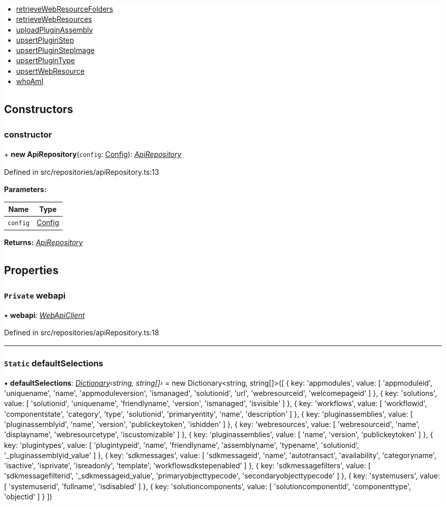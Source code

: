 * [retrieveWebResourceFolders](_repositories_apirepository_.apirepository.md#retrievewebresourcefolders)
* [retrieveWebResources](_repositories_apirepository_.apirepository.md#retrievewebresources)
* [uploadPluginAssembly](_repositories_apirepository_.apirepository.md#uploadpluginassembly)
* [upsertPluginStep](_repositories_apirepository_.apirepository.md#upsertpluginstep)
* [upsertPluginStepImage](_repositories_apirepository_.apirepository.md#upsertpluginstepimage)
* [upsertPluginType](_repositories_apirepository_.apirepository.md#upsertplugintype)
* [upsertWebResource](_repositories_apirepository_.apirepository.md#upsertwebresource)
* [whoAmI](_repositories_apirepository_.apirepository.md#whoami)

## Constructors

###  constructor

\+ **new ApiRepository**(`config`: [Config](../interfaces/_api_cds_webapi_cdswebapi_.cdswebapi.config.md)): *[ApiRepository](_repositories_apirepository_.apirepository.md)*

Defined in src/repositories/apiRepository.ts:13

**Parameters:**

Name | Type |
------ | ------ |
`config` | [Config](../interfaces/_api_cds_webapi_cdswebapi_.cdswebapi.config.md) |

**Returns:** *[ApiRepository](_repositories_apirepository_.apirepository.md)*

## Properties

### `Private` webapi

• **webapi**: *[WebApiClient](_api_cds_webapi_cdswebapi_.cdswebapi.webapiclient.md)*

Defined in src/repositories/apiRepository.ts:18

___

### `Static` defaultSelections

▪ **defaultSelections**: *[Dictionary](_core_types_dictionary_.dictionary.md)‹string, string[]›* = new Dictionary<string, string[]>([
        { key: 'appmodules', value: [ 'appmoduleid', 'uniquename', 'name', 'appmoduleversion', 'ismanaged', 'solutionid', 'url', 'webresourceid', 'welcomepageid' ] },
        { key: 'solutions', value: [ 'solutionid', 'uniquename', 'friendlyname', 'version', 'ismanaged', 'isvisible' ] },
        { key: 'workflows', value: [ 'workflowid', 'componentstate', 'category', 'type', 'solutionid', 'primaryentity', 'name', 'description' ] },
        { key: 'pluginassemblies', value: [ 'pluginassemblyid', 'name', 'version', 'publickeytoken', 'ishidden' ] },
        { key: 'webresources', value: [ 'webresourceid', 'name', 'displayname', 'webresourcetype', 'iscustomizable' ] },
        { key: 'pluginassemblies', value: [ 'name', 'version', 'publickeytoken' ] },
        { key: 'plugintypes', value: [ 'plugintypeid', 'name', 'friendlyname', 'assemblyname', 'typename', 'solutionid', '_pluginassemblyid_value' ] },
        { key: 'sdkmessages', value: [ 'sdkmessageid', 'name', 'autotransact', 'availability', 'categoryname', 'isactive', 'isprivate', 'isreadonly', 'template', 'workflowsdkstepenabled' ] },
        { key: 'sdkmessagefilters', value: [ 'sdkmessagefilterid', '_sdkmessageid_value', 'primaryobjecttypecode', 'secondaryobjecttypecode' ] },
        { key: 'systemusers', value: [ 'systemuserid', 'fullname', 'isdisabled' ] },
        { key: 'solutioncomponents', value: [ 'solutioncomponentid', 'componenttype', 'objectid' ] }
    ])
